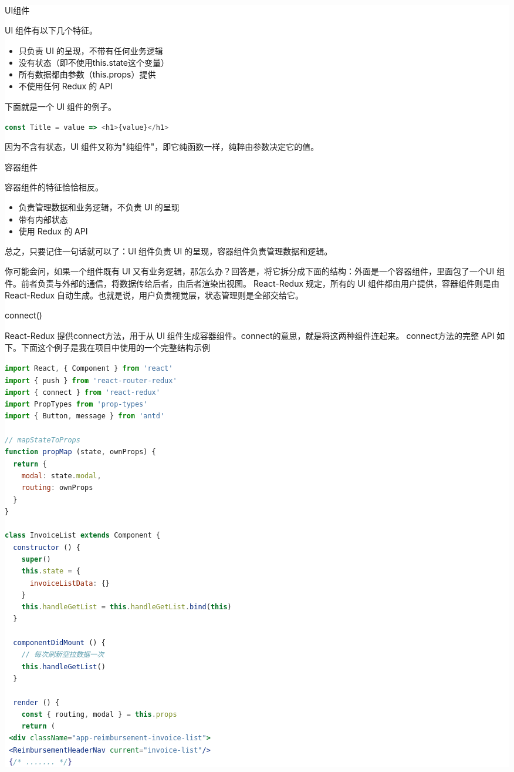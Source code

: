 UI组件

UI 组件有以下几个特征。

* 只负责 UI 的呈现，不带有任何业务逻辑
* 没有状态（即不使用this.state这个变量）
* 所有数据都由参数（this.props）提供
* 不使用任何 Redux 的 API

下面就是一个 UI 组件的例子。

```js
const Title = value => <h1>{value}</h1>
```

因为不含有状态，UI 组件又称为"纯组件"，即它纯函数一样，纯粹由参数决定它的值。

 容器组件

容器组件的特征恰恰相反。

* 负责管理数据和业务逻辑，不负责 UI 的呈现
* 带有内部状态
* 使用 Redux 的 API

总之，只要记住一句话就可以了：UI 组件负责 UI 的呈现，容器组件负责管理数据和逻辑。

你可能会问，如果一个组件既有 UI 又有业务逻辑，那怎么办？回答是，将它拆分成下面的结构：外面是一个容器组件，里面包了一个UI 组件。前者负责与外部的通信，将数据传给后者，由后者渲染出视图。
React-Redux 规定，所有的 UI 组件都由用户提供，容器组件则是由 React-Redux 自动生成。也就是说，用户负责视觉层，状态管理则是全部交给它。

 connect()

React-Redux 提供connect方法，用于从 UI 组件生成容器组件。connect的意思，就是将这两种组件连起来。
connect方法的完整 API 如下。下面这个例子是我在项目中使用的一个完整结构示例

```jsx
import React, { Component } from 'react'
import { push } from 'react-router-redux'
import { connect } from 'react-redux'
import PropTypes from 'prop-types'
import { Button, message } from 'antd'

// mapStateToProps
function propMap (state, ownProps) {
  return {
    modal: state.modal,
    routing: ownProps
  }
}

class InvoiceList extends Component {
  constructor () {
    super()
    this.state = {
      invoiceListData: {}
    }
    this.handleGetList = this.handleGetList.bind(this)
  }

  componentDidMount () {
    // 每次刷新空拉数据一次
    this.handleGetList()
  }

  render () {
    const { routing, modal } = this.props
    return (
 <div className="app-reimbursement-invoice-list">
 <ReimbursementHeaderNav current="invoice-list"/>
 {/* ....... */}
```